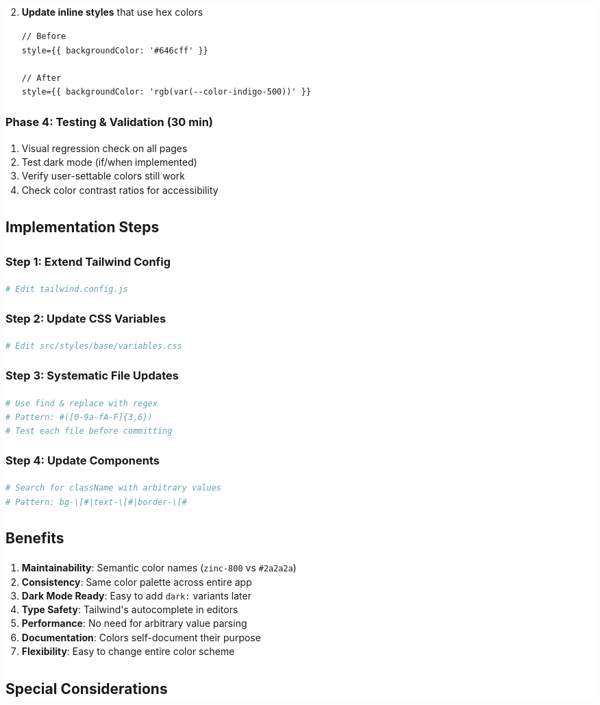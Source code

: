 2. **Update inline styles** that use hex colors
   ```tsx
   // Before
   style={{ backgroundColor: '#646cff' }}
   
   // After
   style={{ backgroundColor: 'rgb(var(--color-indigo-500))' }}
   ```

### Phase 4: Testing & Validation (30 min)
1. Visual regression check on all pages
2. Test dark mode (if/when implemented)
3. Verify user-settable colors still work
4. Check color contrast ratios for accessibility

## Implementation Steps

### Step 1: Extend Tailwind Config
```bash
# Edit tailwind.config.js
```

### Step 2: Update CSS Variables
```bash
# Edit src/styles/base/variables.css
```

### Step 3: Systematic File Updates
```bash
# Use find & replace with regex
# Pattern: #([0-9a-fA-F]{3,6})
# Test each file before committing
```

### Step 4: Update Components
```bash
# Search for className with arbitrary values
# Pattern: bg-\[#|text-\[#|border-\[#
```

## Benefits

1. **Maintainability**: Semantic color names (`zinc-800` vs `#2a2a2a`)
2. **Consistency**: Same color palette across entire app
3. **Dark Mode Ready**: Easy to add `dark:` variants later
4. **Type Safety**: Tailwind's autocomplete in editors
5. **Performance**: No need for arbitrary value parsing
6. **Documentation**: Colors self-document their purpose
7. **Flexibility**: Easy to change entire color scheme

## Special Considerations
